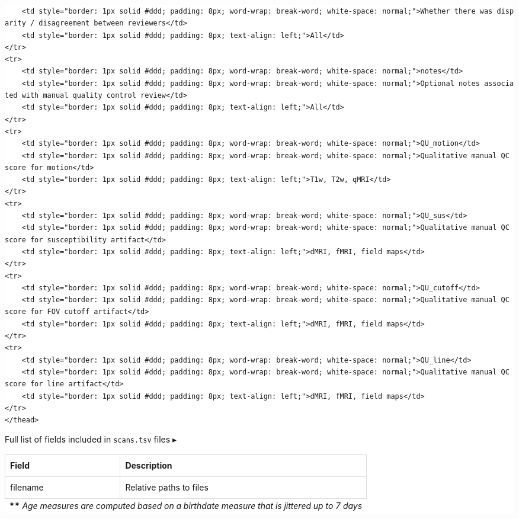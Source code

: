 		<td style="border: 1px solid #ddd; padding: 8px; word-wrap: break-word; white-space: normal;">Whether there was disparity / disagreement between reviewers</td>
		<td style="border: 1px solid #ddd; padding: 8px; text-align: left;">All</td>
	</tr>
	<tr>
		<td style="border: 1px solid #ddd; padding: 8px; word-wrap: break-word; white-space: normal;">notes</td>
		<td style="border: 1px solid #ddd; padding: 8px; word-wrap: break-word; white-space: normal;">Optional notes associated with manual quality control review</td>
		<td style="border: 1px solid #ddd; padding: 8px; text-align: left;">All</td>
	</tr>
	<tr>
		<td style="border: 1px solid #ddd; padding: 8px; word-wrap: break-word; white-space: normal;">QU_motion</td>
		<td style="border: 1px solid #ddd; padding: 8px; word-wrap: break-word; white-space: normal;">Qualitative manual QC score for motion</td>
		<td style="border: 1px solid #ddd; padding: 8px; text-align: left;">T1w, T2w, qMRI</td>
	</tr>
	<tr>
		<td style="border: 1px solid #ddd; padding: 8px; word-wrap: break-word; white-space: normal;">QU_sus</td>
		<td style="border: 1px solid #ddd; padding: 8px; word-wrap: break-word; white-space: normal;">Qualitative manual QC score for susceptibility artifact</td>
		<td style="border: 1px solid #ddd; padding: 8px; text-align: left;">dMRI, fMRI, field maps</td>
	</tr>
	<tr>
		<td style="border: 1px solid #ddd; padding: 8px; word-wrap: break-word; white-space: normal;">QU_cutoff</td>
		<td style="border: 1px solid #ddd; padding: 8px; word-wrap: break-word; white-space: normal;">Qualitative manual QC score for FOV cutoff artifact</td>
		<td style="border: 1px solid #ddd; padding: 8px; text-align: left;">dMRI, fMRI, field maps</td>
	</tr>
	<tr>
		<td style="border: 1px solid #ddd; padding: 8px; word-wrap: break-word; white-space: normal;">QU_line</td>
		<td style="border: 1px solid #ddd; padding: 8px; word-wrap: break-word; white-space: normal;">Qualitative manual QC score for line artifact</td>
		<td style="border: 1px solid #ddd; padding: 8px; text-align: left;">dMRI, fMRI, field maps</td>
	</tr>
	</thead>
</tbody>
</table>
	

	
<div id="scanstsv" class="table-banner" onclick="toggleCollapse(this)">
  <span class="text">Full list of fields included in <code>scans.tsv</code> files</span>
  <span class="table-arrow">▸</span>
</div>
<div class="table-collapsible-content">
<table style="width: 100%; border-collapse: collapse; table-layout: fixed;">
<tfoot><tr><td colspan="2"><b>**</b> <i>Age measures are computed based on a birthdate measure that is jittered up to 7 days</i></td></tr></tfoot>
<tbody>
  <thead>
	<tr>
		<th style="border: 1px solid #ddd; padding: 8px; text-align: left;">Field</th>
		<th style="border: 1px solid #ddd; padding: 8px; text-align: left;">Description</th>
	</tr>
    </thead>
	<tr>
		<td style="border: 1px solid #ddd; padding: 8px; word-wrap: break-word; white-space: normal;">filename</td>
		<td style="border: 1px solid #ddd; padding: 8px; word-wrap: break-word; white-space: normal;">Relative paths to files</td>